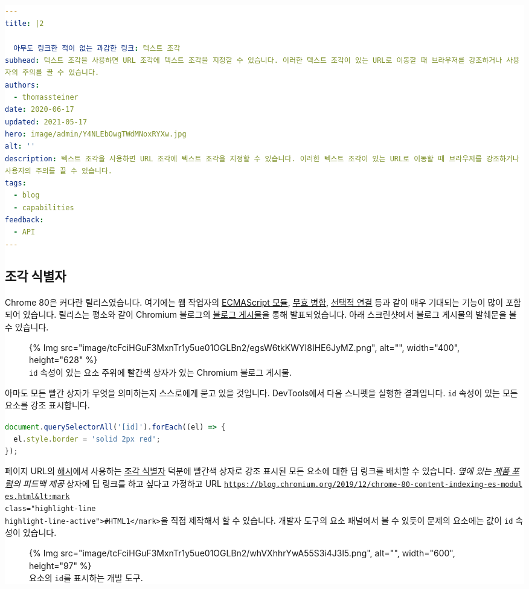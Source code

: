 ```yaml
---
title: |2

  아무도 링크한 적이 없는 과감한 링크: 텍스트 조각
subhead: 텍스트 조각을 사용하면 URL 조각에 텍스트 조각을 지정할 수 있습니다. 이러한 텍스트 조각이 있는 URL로 이동할 때 브라우저를 강조하거나 사용자의 주의를 끌 수 있습니다.
authors:
  - thomassteiner
date: 2020-06-17
updated: 2021-05-17
hero: image/admin/Y4NLEbOwgTWdMNoxRYXw.jpg
alt: ''
description: 텍스트 조각을 사용하면 URL 조각에 텍스트 조각을 지정할 수 있습니다. 이러한 텍스트 조각이 있는 URL로 이동할 때 브라우저를 강조하거나 사용자의 주의를 끌 수 있습니다.
tags:
  - blog
  - capabilities
feedback:
  - API
---
```


## 조각 식별자

Chrome 80은 커다란 릴리스였습니다. 여기에는 웹 작업자의 [ECMAScript 모듈](/module-workers/), [무효 병합](https://v8.dev/features/nullish-coalescing), [선택적 연결](https://v8.dev/features/optional-chaining) 등과 같이 매우 기대되는 기능이 많이 포함되어 있습니다. 릴리스는 평소와 같이 Chromium 블로그의 [블로그 게시물](https://blog.chromium.org/2019/12/chrome-80-content-indexing-es-modules.html)을 통해 발표되었습니다. 아래 스크린샷에서 블로그 게시물의 발췌문을 볼 수 있습니다.

<figure class="w-figure">{% Img src="image/tcFciHGuF3MxnTr1y5ue01OGLBn2/egsW6tkKWYI8IHE6JyMZ.png", alt="", width="400", height="628" %} <figcaption class="w-figcaption"><code>id</code> 속성이 있는 요소 주위에 빨간색 상자가 있는 Chromium 블로그 게시물.</figcaption></figure>

아마도 모든 빨간 상자가 무엇을 의미하는지 스스로에게 묻고 있을 것입니다. DevTools에서 다음 스니펫을 실행한 결과입니다. `id` 속성이 있는 모든 요소를 강조 표시합니다.

```js
document.querySelectorAll('[id]').forEach((el) => {
  el.style.border = 'solid 2px red';
});
```

페이지 URL의 [해시](https://developer.mozilla.org/docs/Web/API/URL/hash)에서 사용하는 [조각 식별자](https://developer.mozilla.org/docs/Web/HTTP/Basics_of_HTTP/Identifying_resources_on_the_Web#Fragment) 덕분에 빨간색 상자로 강조 표시된 모든 요소에 대한 딥 링크를 배치할 수 있습니다. *옆에 있는 [제품 포럼](http://support.google.com/bin/static.py?hl=en&page=portal_groups.cs)의 피드백 제공* 상자에 딥 링크를 하고 싶다고 가정하고 URL <a href="https://blog.chromium.org/2019/12/chrome-80-content-indexing-es-modules.html#HTML1"><code>https://blog.chromium.org/2019/12/chrome-80-content-indexing-es-modules.html&lt;mark class="highlight-line highlight-line-active"&gt;#HTML1&lt;/mark&gt;</code></a>을 직접 제작해서 할 수 있습니다. 개발자 도구의 요소 패널에서 볼 수 있듯이 문제의 요소에는 값이 `id` 속성이 있습니다.

<figure class="w-figure">{% Img src="image/tcFciHGuF3MxnTr1y5ue01OGLBn2/whVXhhrYwA55S3i4J3l5.png", alt="", width="600", height="97" %} <figcaption class="w-figcaption">요소의 <code>id</code>를 표시하는 개발 도구.</figcaption></figure>
